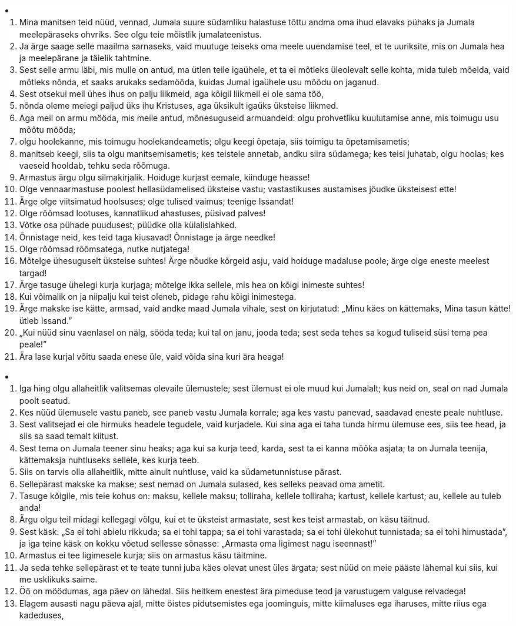   </li>
  <li>
    <ol>
      <li>Mina manitsen teid nüüd, vennad, Jumala suure südamliku halastuse tõttu andma oma ihud elavaks pühaks ja Jumala meelepäraseks ohvriks. See olgu teie mõistlik jumalateenistus.</li>
      <li>Ja ärge saage selle maailma sarnaseks, vaid muutuge teiseks oma meele uuendamise teel, et te uuriksite, mis on Jumala hea ja meelepärane ja täielik tahtmine.</li>
      <li>Sest selle armu läbi, mis mulle on antud, ma ütlen teile igaühele, et ta ei mõtleks üleolevalt selle kohta, mida tuleb mõelda, vaid mõtleks nõnda, et saaks arukaks sedamööda, kuidas Jumal igaühele usu mõõdu on jaganud.</li>
      <li>Sest otsekui meil ühes ihus on palju liikmeid, aga kõigil liikmeil ei ole sama töö,</li>
      <li>nõnda oleme meiegi paljud üks ihu Kristuses, aga üksikult igaüks üksteise liikmed.</li>
      <li>Aga meil on armu mööda, mis meile antud, mõnesuguseid armuandeid: olgu prohvetliku kuulutamise anne, mis toimugu usu mõõtu mööda;</li>
      <li>olgu hoolekanne, mis toimugu hoolekandeametis; olgu keegi õpetaja, siis toimigu ta õpetamisametis;</li>
      <li>manitseb keegi, siis ta olgu manitsemisametis; kes teistele annetab, andku siira südamega; kes teisi juhatab, olgu hoolas; kes vaeseid hooldab, tehku seda rõõmuga.</li>
      <li>Armastus ärgu olgu silmakirjalik. Hoiduge kurjast eemale, kiinduge heasse!</li>
      <li>Olge vennaarmastuse poolest hellasüdamelised üksteise vastu; vastastikuses austamises jõudke üksteisest ette!</li>
      <li>Ärge olge viitsimatud hoolsuses; olge tulised vaimus; teenige Issandat!</li>
      <li>Olge rõõmsad lootuses, kannatlikud ahastuses, püsivad palves!</li>
      <li>Võtke osa pühade puudusest; püüdke olla külalislahked.</li>
      <li>Õnnistage neid, kes teid taga kiusavad! Õnnistage ja ärge needke!</li>
      <li>Olge rõõmsad rõõmsatega, nutke nutjatega!</li>
      <li>Mõtelge ühesuguselt üksteise suhtes! Ärge nõudke kõrgeid asju, vaid hoiduge madaluse poole; ärge olge eneste meelest targad!</li>
      <li>Ärge tasuge ühelegi kurja kurjaga; mõtelge ikka sellele, mis hea on kõigi inimeste suhtes!</li>
      <li>Kui võimalik on ja niipalju kui teist oleneb, pidage rahu kõigi inimestega.</li>
      <li>Ärge makske ise kätte, armsad, vaid andke maad Jumala vihale, sest on kirjutatud: „Minu käes on kättemaks, Mina tasun kätte! ütleb Issand.”</li>
      <li>„Kui nüüd sinu vaenlasel on nälg, sööda teda; kui tal on janu, jooda teda; sest seda tehes sa kogud tuliseid süsi tema pea peale!”</li>
      <li>Ära lase kurjal võitu saada enese üle, vaid võida sina kuri ära heaga!</li>
    </ol>
  </li>
  <li>
    <ol>
      <li>Iga hing olgu allaheitlik valitsemas olevaile ülemustele; sest ülemust ei ole muud kui Jumalalt; kus neid on, seal on nad Jumala poolt seatud.</li>
      <li>Kes nüüd ülemusele vastu paneb, see paneb vastu Jumala korrale; aga kes vastu panevad, saadavad eneste peale nuhtluse.</li>
      <li>Sest valitsejad ei ole hirmuks headele tegudele, vaid kurjadele. Kui sina aga ei taha tunda hirmu ülemuse ees, siis tee head, ja siis sa saad temalt kiitust.</li>
      <li>Sest tema on Jumala teener sinu heaks; aga kui sa kurja teed, karda, sest ta ei kanna mõõka asjata; ta on Jumala teenija, kättemaksja nuhtluseks sellele, kes kurja teeb.</li>
      <li>Siis on tarvis olla allaheitlik, mitte ainult nuhtluse, vaid ka südametunnistuse pärast.</li>
      <li>Sellepärast makske ka makse; sest nemad on Jumala sulased, kes selleks peavad oma ametit.</li>
      <li>Tasuge kõigile, mis teie kohus on: maksu, kellele maksu; tolliraha, kellele tolliraha; kartust, kellele kartust; au, kellele au tuleb anda!</li>
      <li>Ärgu olgu teil midagi kellegagi võlgu, kui et te üksteist armastate, sest kes teist armastab, on käsu täitnud.</li>
      <li>Sest käsk: „Sa ei tohi abielu rikkuda; sa ei tohi tappa; sa ei tohi varastada; sa ei tohi ülekohut tunnistada; sa ei tohi himustada”, ja iga teine käsk on kokku võetud sellesse sõnasse: „Armasta oma ligimest nagu iseennast!”</li>
      <li>Armastus ei tee ligimesele kurja; siis on armastus käsu täitmine.</li>
      <li>Ja seda tehke sellepärast et te teate tunni juba käes olevat unest üles ärgata; sest nüüd on meie pääste lähemal kui siis, kui me usklikuks saime.</li>
      <li>Öö on möödumas, aga päev on lähedal. Siis heitkem enestest ära pimeduse teod ja varustugem valguse relvadega!</li>
      <li>Elagem ausasti nagu päeva ajal, mitte öistes pidutsemistes ega joominguis, mitte kiimaluses ega iharuses, mitte riius ega kadeduses,</li>
